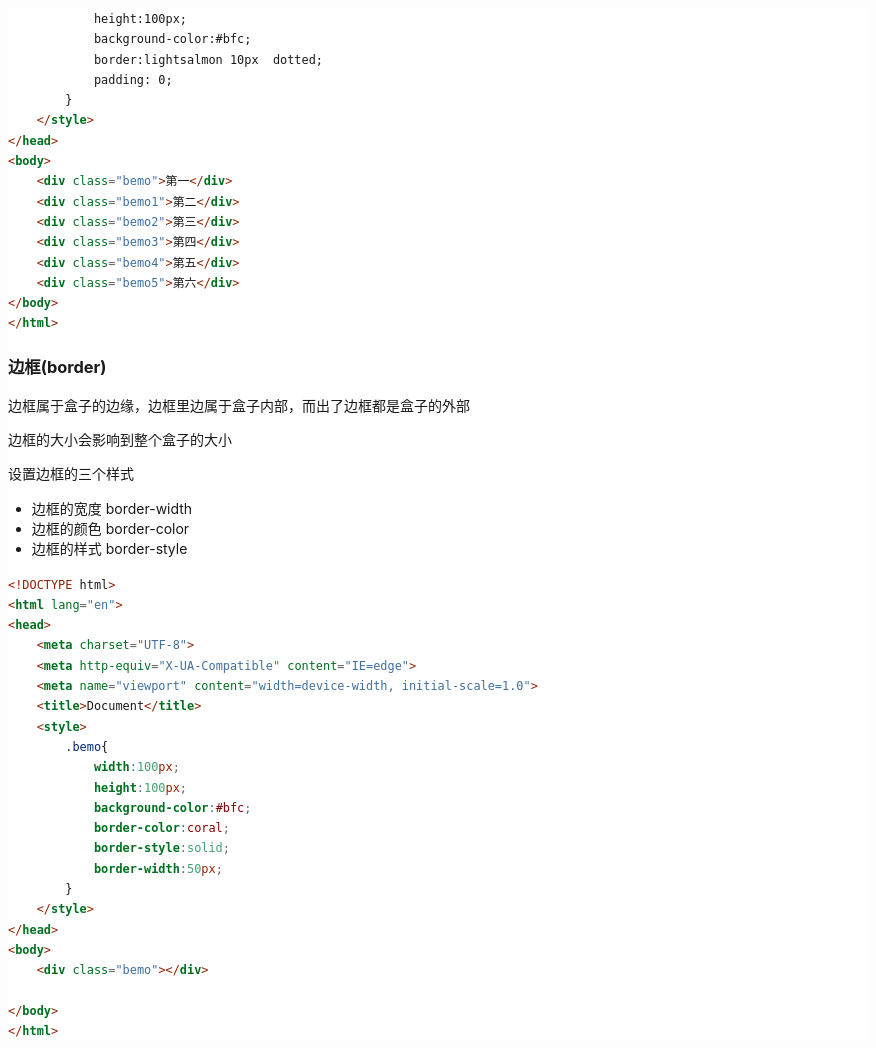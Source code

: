 ```html
            height:100px;
            background-color:#bfc;
            border:lightsalmon 10px  dotted;
            padding: 0;
        }
    </style>
</head>
<body>
    <div class="bemo">第一</div>
    <div class="bemo1">第二</div>
    <div class="bemo2">第三</div>
    <div class="bemo3">第四</div>
    <div class="bemo4">第五</div>
    <div class="bemo5">第六</div>
</body>
</html>
```

### 边框(border)

边框属于盒子的边缘，边框里边属于盒子内部，而出了边框都是盒子的外部

边框的大小会影响到整个盒子的大小

设置边框的三个样式

- 边框的宽度   border-width
- 边框的颜色   border-color
- 边框的样式   border-style

```html
<!DOCTYPE html>
<html lang="en">
<head>
    <meta charset="UTF-8">
    <meta http-equiv="X-UA-Compatible" content="IE=edge">
    <meta name="viewport" content="width=device-width, initial-scale=1.0">
    <title>Document</title>
    <style>
        .bemo{
            width:100px;
            height:100px;
            background-color:#bfc;
            border-color:coral;
            border-style:solid;
            border-width:50px;
        }
    </style>
</head>
<body>
    <div class="bemo"></div>
    
</body>
</html>
```
